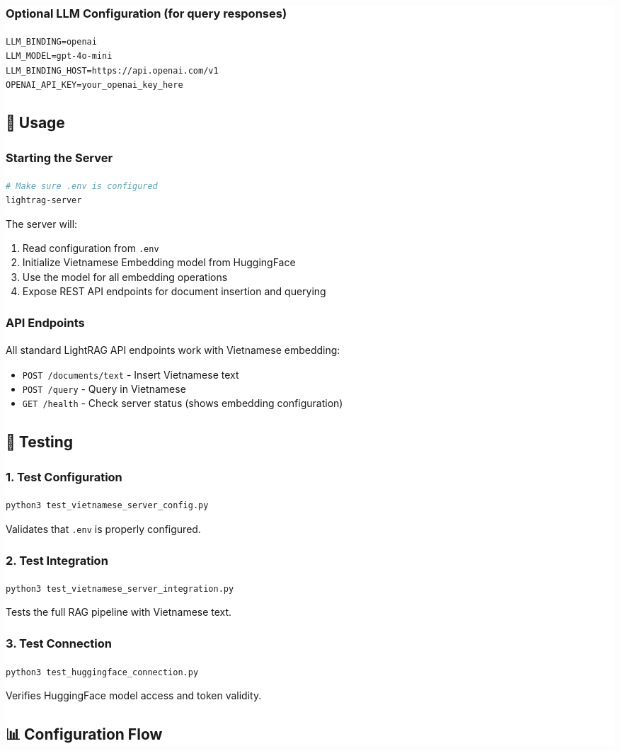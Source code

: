 ### Optional LLM Configuration (for query responses)

```env
LLM_BINDING=openai
LLM_MODEL=gpt-4o-mini
LLM_BINDING_HOST=https://api.openai.com/v1
OPENAI_API_KEY=your_openai_key_here
```

## 🚀 Usage

### Starting the Server

```bash
# Make sure .env is configured
lightrag-server
```

The server will:
1. Read configuration from `.env`
2. Initialize Vietnamese Embedding model from HuggingFace
3. Use the model for all embedding operations
4. Expose REST API endpoints for document insertion and querying

### API Endpoints

All standard LightRAG API endpoints work with Vietnamese embedding:

- `POST /documents/text` - Insert Vietnamese text
- `POST /query` - Query in Vietnamese
- `GET /health` - Check server status (shows embedding configuration)

## 🧪 Testing

### 1. Test Configuration
```bash
python3 test_vietnamese_server_config.py
```
Validates that `.env` is properly configured.

### 2. Test Integration
```bash
python3 test_vietnamese_server_integration.py
```
Tests the full RAG pipeline with Vietnamese text.

### 3. Test Connection
```bash
python3 test_huggingface_connection.py
```
Verifies HuggingFace model access and token validity.

## 📊 Configuration Flow
